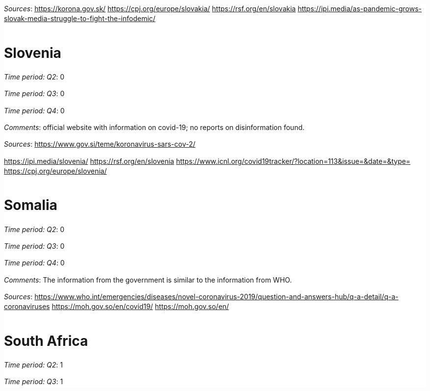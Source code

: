*Sources*:
 https://korona.gov.sk/
https://cpj.org/europe/slovakia/
https://rsf.org/en/slovakia
https://ipi.media/as-pandemic-grows-slovak-media-struggle-to-fight-the-infodemic/



# Slovenia 
*Time period: Q2*: 0

 
*Time period: Q3*: 0

 
*Time period: Q4*: 0

 

*Comments*:
 official website with information on covid-19; no reports on disinformation found. 

*Sources*:
 https://www.gov.si/teme/koronavirus-sars-cov-2/

https://ipi.media/slovenia/
https://rsf.org/en/slovenia
https://www.icnl.org/covid19tracker/?location=113&issue=&date=&type=
https://cpj.org/europe/slovenia/



# Somalia 
*Time period: Q2*: 0

 
*Time period: Q3*: 0

 
*Time period: Q4*: 0

 

*Comments*:
 The information from the government is similar to the information from WHO. 

*Sources*:
 https://www.who.int/emergencies/diseases/novel-coronavirus-2019/question-and-answers-hub/q-a-detail/q-a-coronaviruses
https://moh.gov.so/en/covid19/
https://moh.gov.so/en/



# South Africa 
*Time period: Q2*: 1

 
*Time period: Q3*: 1
